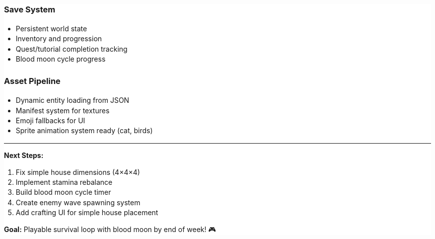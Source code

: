 ### Save System
- Persistent world state
- Inventory and progression
- Quest/tutorial completion tracking
- Blood moon cycle progress

### Asset Pipeline
- Dynamic entity loading from JSON
- Manifest system for textures
- Emoji fallbacks for UI
- Sprite animation system ready (cat, birds)

---

**Next Steps:**
1. Fix simple house dimensions (4×4×4)
2. Implement stamina rebalance
3. Build blood moon cycle timer
4. Create enemy wave spawning system
5. Add crafting UI for simple house placement

**Goal:** Playable survival loop with blood moon by end of week! 🎮
